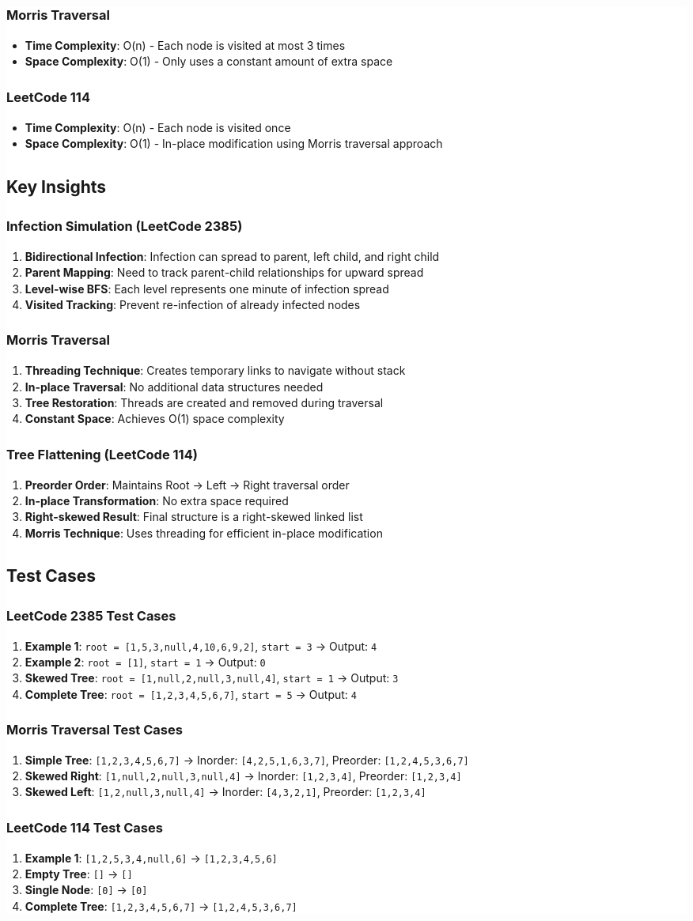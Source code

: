 ### Morris Traversal

- **Time Complexity**: O(n) - Each node is visited at most 3 times
- **Space Complexity**: O(1) - Only uses a constant amount of extra space

### LeetCode 114

- **Time Complexity**: O(n) - Each node is visited once
- **Space Complexity**: O(1) - In-place modification using Morris traversal approach

## Key Insights

### Infection Simulation (LeetCode 2385)

1. **Bidirectional Infection**: Infection can spread to parent, left child, and right child
2. **Parent Mapping**: Need to track parent-child relationships for upward spread
3. **Level-wise BFS**: Each level represents one minute of infection spread
4. **Visited Tracking**: Prevent re-infection of already infected nodes

### Morris Traversal

1. **Threading Technique**: Creates temporary links to navigate without stack
2. **In-place Traversal**: No additional data structures needed
3. **Tree Restoration**: Threads are created and removed during traversal
4. **Constant Space**: Achieves O(1) space complexity

### Tree Flattening (LeetCode 114)

1. **Preorder Order**: Maintains Root → Left → Right traversal order
2. **In-place Transformation**: No extra space required
3. **Right-skewed Result**: Final structure is a right-skewed linked list
4. **Morris Technique**: Uses threading for efficient in-place modification

## Test Cases

### LeetCode 2385 Test Cases

1. **Example 1**: `root = [1,5,3,null,4,10,6,9,2]`, `start = 3` → Output: `4`
2. **Example 2**: `root = [1]`, `start = 1` → Output: `0`
3. **Skewed Tree**: `root = [1,null,2,null,3,null,4]`, `start = 1` → Output: `3`
4. **Complete Tree**: `root = [1,2,3,4,5,6,7]`, `start = 5` → Output: `4`

### Morris Traversal Test Cases

1. **Simple Tree**: `[1,2,3,4,5,6,7]` → Inorder: `[4,2,5,1,6,3,7]`, Preorder: `[1,2,4,5,3,6,7]`
2. **Skewed Right**: `[1,null,2,null,3,null,4]` → Inorder: `[1,2,3,4]`, Preorder: `[1,2,3,4]`
3. **Skewed Left**: `[1,2,null,3,null,4]` → Inorder: `[4,3,2,1]`, Preorder: `[1,2,3,4]`

### LeetCode 114 Test Cases

1. **Example 1**: `[1,2,5,3,4,null,6]` → `[1,2,3,4,5,6]`
2. **Empty Tree**: `[]` → `[]`
3. **Single Node**: `[0]` → `[0]`
4. **Complete Tree**: `[1,2,3,4,5,6,7]` → `[1,2,4,5,3,6,7]`
